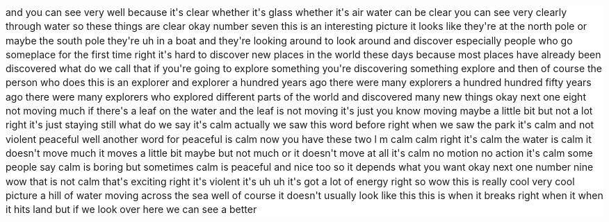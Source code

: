 and you can see
very well because it's clear whether
it's
glass whether it's air water can be
clear you can see very
clearly through water so these things
are clear
okay number seven
this is an interesting picture it looks
like they're at the north pole or maybe
the south pole
they're uh in a boat and they're looking
around to look around
and discover especially people who go
someplace for the first time right it's
hard to discover
new places in the world these days
because
most places have already been discovered
what do we call that if you're going to
explore something
you're discovering something explore and
then of course the person who does this
is an explorer
and explorer a hundred years ago
there were many explorers a hundred
hundred fifty years ago
there were many explorers who explored
different parts of the world and
discovered many new things
okay next one eight not moving much
if there's a leaf on the water and the
leaf is not moving
it's just you know moving maybe a little
bit but not a lot
right it's just staying still what do we
say it's
calm actually we saw this word before
right
when we saw the park it's calm and not
violent
peaceful well another word for peaceful
is calm
now you have these two l m calm
calm right it's calm the water is
calm it doesn't move much it moves a
little bit maybe
but not much or it doesn't move at all
it's calm
no motion no action it's calm
some people say calm is boring but
sometimes calm is peaceful
and nice too so it depends what you want
okay next one number nine wow that is
not calm that's exciting right
it's violent it's uh uh it's got a lot
of
energy right so wow this is really cool
very cool picture a hill of water moving
across the sea
well of course it doesn't usually look
like this this is when it breaks
right when it when it hits land but if
we look over here we can see a better